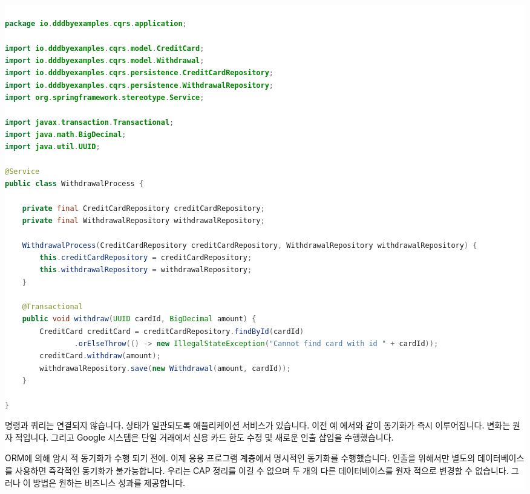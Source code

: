 

```java

package io.dddbyexamples.cqrs.application;

import io.dddbyexamples.cqrs.model.CreditCard;
import io.dddbyexamples.cqrs.model.Withdrawal;
import io.dddbyexamples.cqrs.persistence.CreditCardRepository;
import io.dddbyexamples.cqrs.persistence.WithdrawalRepository;
import org.springframework.stereotype.Service;

import javax.transaction.Transactional;
import java.math.BigDecimal;
import java.util.UUID;

@Service
public class WithdrawalProcess {

    private final CreditCardRepository creditCardRepository;
    private final WithdrawalRepository withdrawalRepository;

    WithdrawalProcess(CreditCardRepository creditCardRepository, WithdrawalRepository withdrawalRepository) {
        this.creditCardRepository = creditCardRepository;
        this.withdrawalRepository = withdrawalRepository;
    }

    @Transactional
    public void withdraw(UUID cardId, BigDecimal amount) {
        CreditCard creditCard = creditCardRepository.findById(cardId)
                .orElseThrow(() -> new IllegalStateException("Cannot find card with id " + cardId));
        creditCard.withdraw(amount);
        withdrawalRepository.save(new Withdrawal(amount, cardId));
    }

}

```

명령과 쿼리는 연결되지 않습니다. 
상태가 일관되도록 애플리케이션 서비스가 있습니다. 
이전 예 에서와 같이 동기화가 즉시 이루어집니다. 
변화는 원자 적입니다. 
그리고 Google 시스템은 단일 거래에서 신용 카드 한도 수정 및 새로운 인출 삽입을 수행했습니다.

ORM에 의해 암시 적 동기화가 수행 되기 전에. 
이제 응용 프로그램 계층에서 명시적인 동기화를 수행했습니다. 
인출을 위해서만 별도의 데이터베이스를 사용하면 즉각적인 동기화가 불가능합니다. 
우리는 CAP 정리를 이길 수 없으며 두 개의 다른 데이터베이스를 원자 적으로 변경할 수 없습니다. 
그러나 이 방법은 원하는 비즈니스 성과를 제공합니다.

